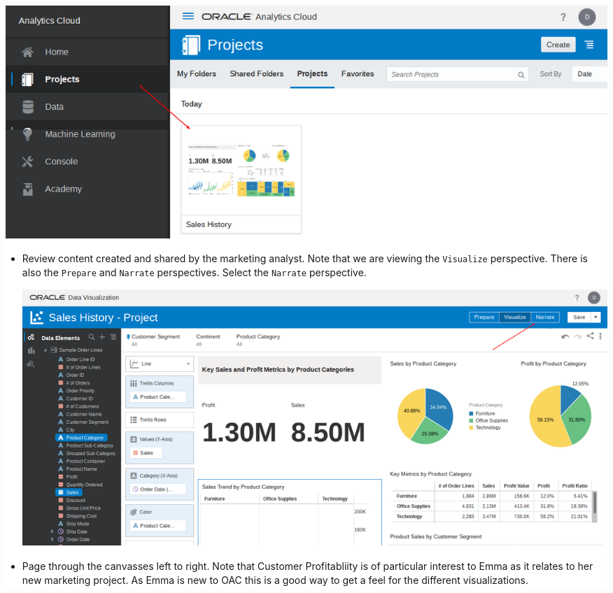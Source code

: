   ![](./img/013.png)

- Review content created and shared by the marketing analyst.  Note that we are viewing the `Visualize` perspective.  There is also the `Prepare` and `Narrate` perspectives.  Select the `Narrate` perspective.

  ![](./img/014.png)

- Page through the canvasses left to right.  Note that Customer Profitabliity is of particular interest to Emma as it relates to her new marketing project.  As Emma is new to OAC this is a good way to get a feel for the different visualizations.

